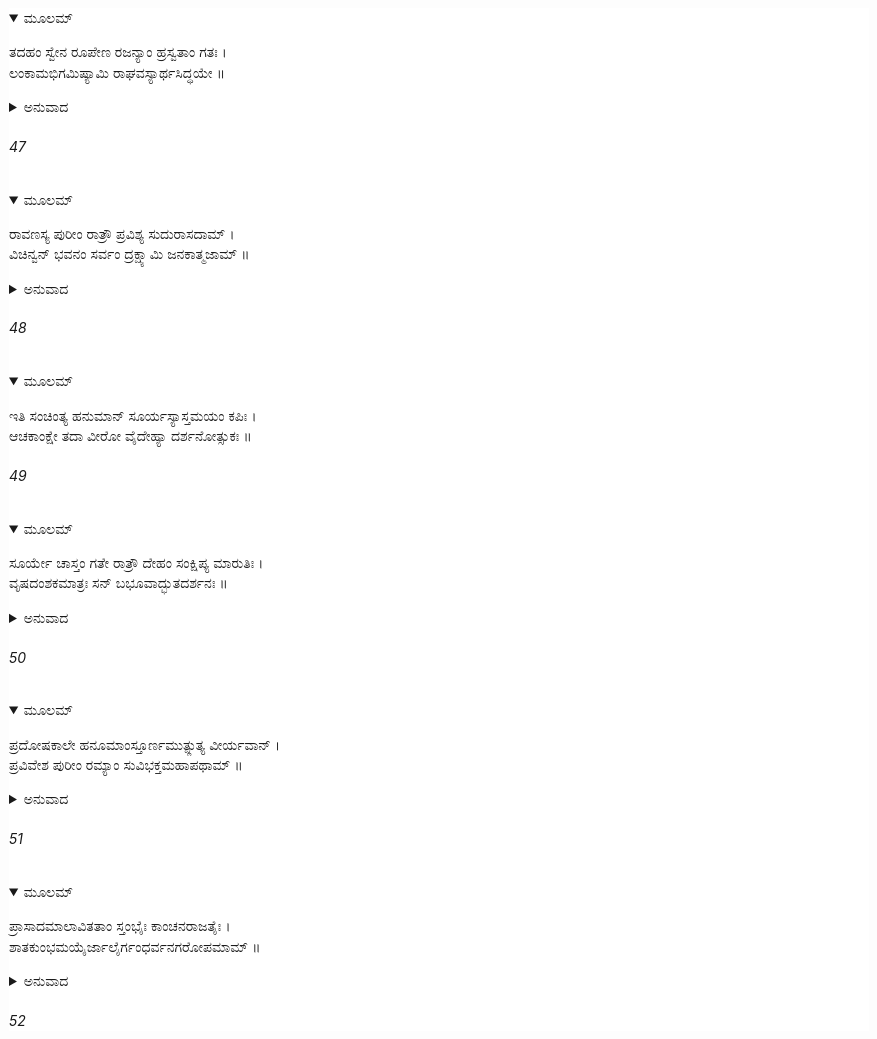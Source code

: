 
<details open><summary>ಮೂಲಮ್</summary>

ತದಹಂ ಸ್ವೇನ ರೂಪೇಣ ರಜನ್ಯಾಂ ಹ್ರಸ್ವತಾಂ ಗತಃ ।  
ಲಂಕಾಮಭಿಗಮಿಷ್ಯಾಮಿ ರಾಘವಸ್ಯಾರ್ಥಸಿದ್ಧಯೇ ॥
</details>

<details><summary>ಅನುವಾದ</summary></details>

###### 47


<details open><summary>ಮೂಲಮ್</summary>

ರಾವಣಸ್ಯ ಪುರೀಂ ರಾತ್ರೌ ಪ್ರವಿಶ್ಯ ಸುದುರಾಸದಾಮ್ ।  
ವಿಚಿನ್ವನ್ ಭವನಂ ಸರ್ವಂ ದ್ರಕ್ಷ್ಯಾಮಿ ಜನಕಾತ್ಮಜಾಮ್ ॥
</details>

<details><summary>ಅನುವಾದ</summary></details>

###### 48


<details open><summary>ಮೂಲಮ್</summary>

ಇತಿ ಸಂಚಿಂತ್ಯ ಹನುಮಾನ್ ಸೂರ್ಯಸ್ಯಾಸ್ತಮಯಂ ಕಪಿಃ ।  
ಆಚಕಾಂಕ್ಷೇ ತದಾ ವೀರೋ ವೈದೇಹ್ಯಾ ದರ್ಶನೋತ್ಸುಕಃ ॥
</details>

###### 49


<details open><summary>ಮೂಲಮ್</summary>

ಸೂರ್ಯೇ ಚಾಸ್ತಂ ಗತೇ ರಾತ್ರೌ ದೇಹಂ ಸಂಕ್ಷಿಪ್ಯ ಮಾರುತಿಃ ।  
ವೃಷದಂಶಕಮಾತ್ರಃ ಸನ್ ಬಭೂವಾದ್ಭುತದರ್ಶನಃ ॥
</details>

<details><summary>ಅನುವಾದ</summary></details>

###### 50


<details open><summary>ಮೂಲಮ್</summary>

ಪ್ರದೋಷಕಾಲೇ ಹನೂಮಾಂಸ್ತೂರ್ಣಮುತ್ಪ್ಲುತ್ಯ ವೀರ್ಯವಾನ್ ।  
ಪ್ರವಿವೇಶ ಪುರೀಂ ರಮ್ಯಾಂ ಸುವಿಭಕ್ತಮಹಾಪಥಾಮ್ ॥
</details>

<details><summary>ಅನುವಾದ</summary></details>

###### 51


<details open><summary>ಮೂಲಮ್</summary>

ಪ್ರಾಸಾದಮಾಲಾವಿತತಾಂ ಸ್ತಂಭೈಃ ಕಾಂಚನರಾಜತೈಃ ।  
ಶಾತಕುಂಭಮಯೈರ್ಜಾಲೈರ್ಗಂಧರ್ವನಗರೋಪಮಾಮ್ ॥
</details>

<details><summary>ಅನುವಾದ</summary></details>

###### 52
